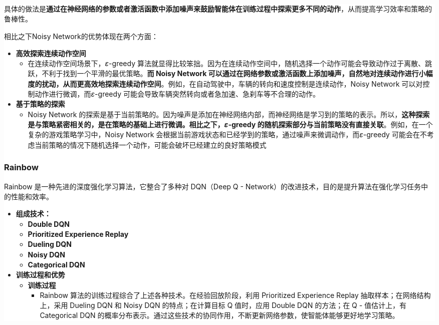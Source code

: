 具体的做法是**通过在神经网络的参数或者激活函数中添加噪声来鼓励智能体在训练过程中探索更多不同的动作**，从而提高学习效率和策略的鲁棒性。

相比之下Noisy Network的优势体现在两个方面：

*   **高效探索连续动作空间**
    *   在连续动作空间场景下，$\varepsilon$-greedy 算法就显得比较笨拙。因为在连续动作空间中，随机选择一个动作可能会导致动作过于离散、跳跃，不利于找到一个平滑的最优策略。**而 Noisy Network 可以通过在网络参数或激活函数上添加噪声，自然地对连续动作进行小幅度的扰动，从而更高效地探索连续动作空间**。例如，在自动驾驶中，车辆的转向和速度控制是连续动作，Noisy Network 可以对控制动作进行微调，而$\varepsilon$-greedy 可能会导致车辆突然转向或者急加速、急刹车等不合理的动作。
*   **基于策略的探索**
    *   Noisy Network 的探索是基于当前策略的。因为噪声是添加在神经网络内部，而神经网络是学习到的策略的表示。所以，**这种探索是与策略紧密相关的，是在策略的基础上进行微调。相比之下，$\varepsilon$-greedy 的随机探索部分与当前策略没有直接关联**。例如，在一个复杂的游戏策略学习中，Noisy Network 会根据当前游戏状态和已经学到的策略，通过噪声来微调动作，而$\varepsilon$-greedy 可能会在不考虑当前策略的情况下随机选择一个动作，可能会破坏已经建立的良好策略模式

### Rainbow

Rainbow 是一种先进的深度强化学习算法，它整合了多种对 DQN（Deep Q - Network）的改进技术，目的是提升算法在强化学习任务中的性能和效率。

*   **组成技术：**
    *   **Double DQN**
    *   **Prioritized Experience Replay**
    *   **Dueling DQN**
    *   **Noisy DQN**
    *   **Categorical DQN**
*   **训练过程和优势**
    *   **训练过程**
        *   Rainbow 算法的训练过程综合了上述各种技术。在经验回放阶段，利用 Prioritized Experience Replay 抽取样本；在网络结构上，采用 Dueling DQN 和 Noisy DQN 的特点；在计算目标 Q 值时，应用 Double DQN 的方法；在 Q - 值估计上，有 Categorical DQN 的概率分布表示。通过这些技术的协同作用，不断更新网络参数，使智能体能够更好地学习策略。
